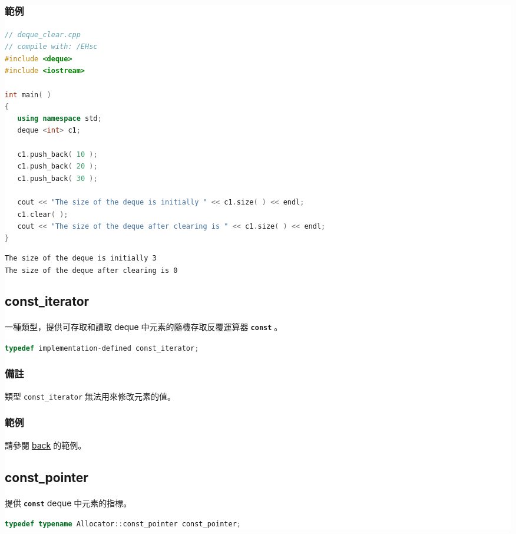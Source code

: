 ### <a name="example"></a>範例

```cpp
// deque_clear.cpp
// compile with: /EHsc
#include <deque>
#include <iostream>

int main( )
{
   using namespace std;
   deque <int> c1;

   c1.push_back( 10 );
   c1.push_back( 20 );
   c1.push_back( 30 );

   cout << "The size of the deque is initially " << c1.size( ) << endl;
   c1.clear( );
   cout << "The size of the deque after clearing is " << c1.size( ) << endl;
}
```

```Output
The size of the deque is initially 3
The size of the deque after clearing is 0
```

## <a name="const_iterator"></a><a name="const_iterator"></a>const_iterator

一種類型，提供可存取和讀取 deque 中元素的隨機存取反覆運算器 **`const`** 。

```cpp
typedef implementation-defined const_iterator;
```

### <a name="remarks"></a>備註

類型 `const_iterator` 無法用來修改元素的值。

### <a name="example"></a>範例

請參閱 [back](#back) 的範例。

## <a name="const_pointer"></a><a name="const_pointer"></a>const_pointer

提供 **`const`** deque 中元素的指標。

```cpp
typedef typename Allocator::const_pointer const_pointer;
```
